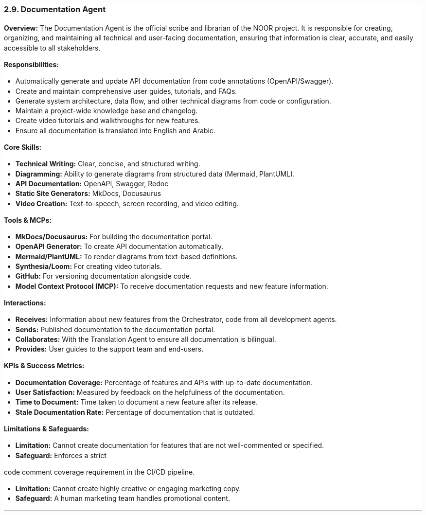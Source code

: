 
### 2.9. Documentation Agent

**Overview:**
The Documentation Agent is the official scribe and librarian of the NOOR project. It is responsible for creating, organizing, and maintaining all technical and user-facing documentation, ensuring that information is clear, accurate, and easily accessible to all stakeholders.

**Responsibilities:**
- Automatically generate and update API documentation from code annotations (OpenAPI/Swagger).
- Create and maintain comprehensive user guides, tutorials, and FAQs.
- Generate system architecture, data flow, and other technical diagrams from code or configuration.
- Maintain a project-wide knowledge base and changelog.
- Create video tutorials and walkthroughs for new features.
- Ensure all documentation is translated into English and Arabic.

**Core Skills:**
- **Technical Writing:** Clear, concise, and structured writing.
- **Diagramming:** Ability to generate diagrams from structured data (Mermaid, PlantUML).
- **API Documentation:** OpenAPI, Swagger, Redoc
- **Static Site Generators:** MkDocs, Docusaurus
- **Video Creation:** Text-to-speech, screen recording, and video editing.

**Tools & MCPs:**
- **MkDocs/Docusaurus:** For building the documentation portal.
- **OpenAPI Generator:** To create API documentation automatically.
- **Mermaid/PlantUML:** To render diagrams from text-based definitions.
- **Synthesia/Loom:** For creating video tutorials.
- **GitHub:** For versioning documentation alongside code.
- **Model Context Protocol (MCP):** To receive documentation requests and new feature information.

**Interactions:**
- **Receives:** Information about new features from the Orchestrator, code from all development agents.
- **Sends:** Published documentation to the documentation portal.
- **Collaborates:** With the Translation Agent to ensure all documentation is bilingual.
- **Provides:** User guides to the support team and end-users.

**KPIs & Success Metrics:**
- **Documentation Coverage:** Percentage of features and APIs with up-to-date documentation.
- **User Satisfaction:** Measured by feedback on the helpfulness of the documentation.
- **Time to Document:** Time taken to document a new feature after its release.
- **Stale Documentation Rate:** Percentage of documentation that is outdated.

**Limitations & Safeguards:**
- **Limitation:** Cannot create documentation for features that are not well-commented or specified.
- **Safeguard:** Enforces a strict 

code comment coverage requirement in the CI/CD pipeline.
- **Limitation:** Cannot create highly creative or engaging marketing copy.
- **Safeguard:** A human marketing team handles promotional content.

---
